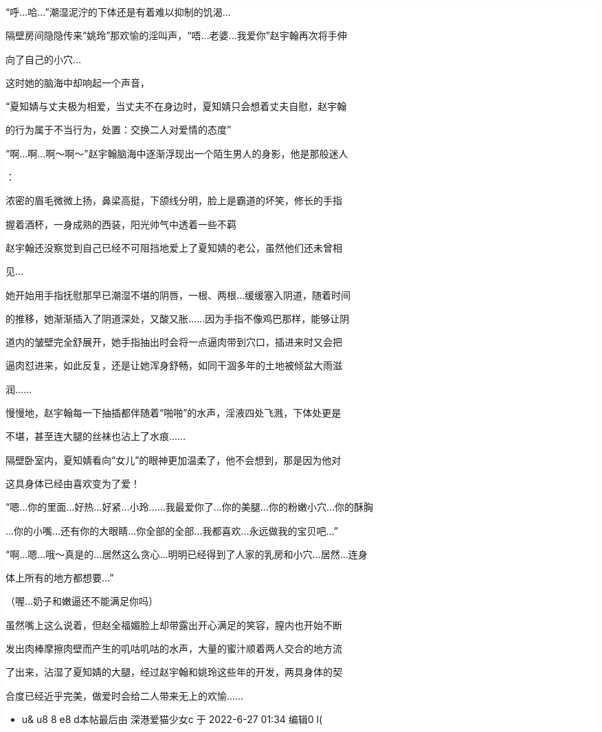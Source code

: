 
“呼…哈…”潮湿泥泞的下体还是有着难以抑制的饥渴…

隔壁房间隐隐传来“姚玲”那欢愉的淫叫声，“唔…老婆…我爱你”赵宇翰再次将手伸

向了自己的小穴…

这时她的脑海中却响起一个声音，

“夏知婧与丈夫极为相爱，当丈夫不在身边时，夏知婧只会想着丈夫自慰，赵宇翰

的行为属于不当行为，处置：交换二人对爱情的态度”

“啊…啊…啊～啊～”赵宇翰脑海中逐渐浮现出一个陌生男人的身影，他是那般迷人

：

浓密的眉毛微微上扬，鼻梁高挺，下颌线分明，脸上是霸道的坏笑，修长的手指

握着酒杯，一身成熟的西装，阳光帅气中透着一些不羁

赵宇翰还没察觉到自己已经不可阻挡地爱上了夏知婧的老公，虽然他们还未曾相

见…

她开始用手指抚慰那早已潮湿不堪的阴唇，一根、两根…缓缓塞入阴道，随着时间

的推移，她渐渐插入了阴道深处，又酸又胀……因为手指不像鸡巴那样，能够让阴

道内的皱壁完全舒展开，她手指抽出时会将一点逼肉带到穴口，插进来时又会把

逼肉怼进来，如此反复，还是让她浑身舒畅，如同干涸多年的土地被倾盆大雨滋

润……



慢慢地，赵宇翰每一下抽插都伴随着“啪啪”的水声，淫液四处飞溅，下体处更是

不堪，甚至连大腿的丝袜也沾上了水痕……



隔壁卧室内，夏知婧看向“女儿”的眼神更加温柔了，他不会想到，那是因为他对

这具身体已经由喜欢变为了爱！

“嗯…你的里面…好热…好紧…小玲……我最爱你了…你的美腿…你的粉嫩小穴…你的酥胸

…你的小嘴…还有你的大眼睛…你全部的全部…我都喜欢…永远做我的宝贝吧…”

“啊…嗯…哦～真是的…居然这么贪心…明明已经得到了人家的乳房和小穴…居然…连身

体上所有的地方都想要…”

（喔…奶子和嫩逼还不能满足你吗）



虽然嘴上这么说着，但赵全福媚脸上却带露出开心满足的笑容，膣内也开始不断

发出肉棒摩擦肉壁而产生的叽咕叽咕的水声，大量的蜜汁顺着两人交合的地方流

了出来，沾湿了夏知婧的大腿，经过赵宇翰和姚玲这些年的开发，两具身体的契

合度已经近乎完美，做爱时会给二人带来无上的欢愉……

- u& u8  8 e8 d本帖最后由 深港爱猫少女c 于 2022-6-27 01:34  编辑0  l(
